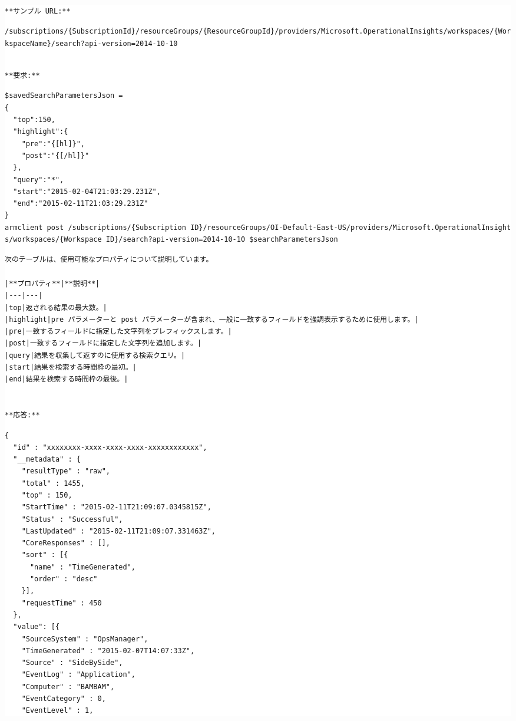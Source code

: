 ```
**サンプル URL:**

```
	/subscriptions/{SubscriptionId}/resourceGroups/{ResourceGroupId}/providers/Microsoft.OperationalInsights/workspaces/{WorkspaceName}/search?api-version=2014-10-10
```

**要求:**

```
	$savedSearchParametersJson =
	{
	  "top":150,
	  "highlight":{
	    "pre":"{[hl]}",
	    "post":"{[/hl]}"
	  },
	  "query":"*",
	  "start":"2015-02-04T21:03:29.231Z",
	  "end":"2015-02-11T21:03:29.231Z"
	}
	armclient post /subscriptions/{Subscription ID}/resourceGroups/OI-Default-East-US/providers/Microsoft.OperationalInsights/workspaces/{Workspace ID}/search?api-version=2014-10-10 $searchParametersJson
```
次のテーブルは、使用可能なプロパティについて説明しています。

|**プロパティ**|**説明**|
|---|---|
|top|返される結果の最大数。|
|highlight|pre パラメーターと post パラメーターが含まれ、一般に一致するフィールドを強調表示するために使用します。|
|pre|一致するフィールドに指定した文字列をプレフィックスします。|
|post|一致するフィールドに指定した文字列を追加します。|
|query|結果を収集して返すのに使用する検索クエリ。|
|start|結果を検索する時間枠の最初。|
|end|結果を検索する時間枠の最後。|


**応答:**

```
	{
	  "id" : "xxxxxxxx-xxxx-xxxx-xxxx-xxxxxxxxxxxx",
	  "__metadata" : {
	    "resultType" : "raw",
	    "total" : 1455,
	    "top" : 150,
	    "StartTime" : "2015-02-11T21:09:07.0345815Z",
	    "Status" : "Successful",
	    "LastUpdated" : "2015-02-11T21:09:07.331463Z",
	    "CoreResponses" : [],
	    "sort" : [{
	      "name" : "TimeGenerated",
	      "order" : "desc"
	    }],
	    "requestTime" : 450
	  },
	  "value": [{
	    "SourceSystem" : "OpsManager",
	    "TimeGenerated" : "2015-02-07T14:07:33Z",
	    "Source" : "SideBySide",
	    "EventLog" : "Application",
	    "Computer" : "BAMBAM",
	    "EventCategory" : 0,
	    "EventLevel" : 1,